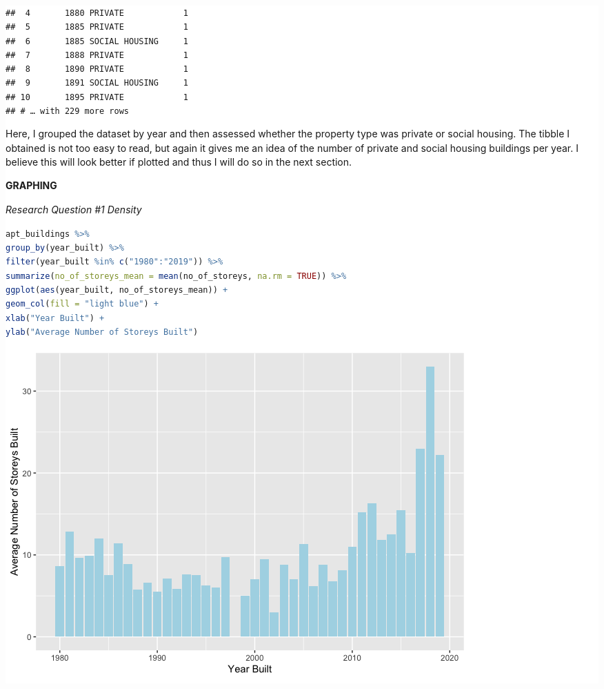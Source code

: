     ##  4       1880 PRIVATE            1
    ##  5       1885 PRIVATE            1
    ##  6       1885 SOCIAL HOUSING     1
    ##  7       1888 PRIVATE            1
    ##  8       1890 PRIVATE            1
    ##  9       1891 SOCIAL HOUSING     1
    ## 10       1895 PRIVATE            1
    ## # … with 229 more rows

Here, I grouped the dataset by year and then assessed whether the
property type was private or social housing. The tibble I obtained is
not too easy to read, but again it gives me an idea of the number of
private and social housing buildings per year. I believe this will look
better if plotted and thus I will do so in the next section.

**GRAPHING**

*Research Question \#1 Density*

``` r
apt_buildings %>%
group_by(year_built) %>%
filter(year_built %in% c("1980":"2019")) %>%
summarize(no_of_storeys_mean = mean(no_of_storeys, na.rm = TRUE)) %>%
ggplot(aes(year_built, no_of_storeys_mean)) +
geom_col(fill = "light blue") +
xlab("Year Built") +
ylab("Average Number of Storeys Built")
```

![](Mini-Data-Analysis-Deliverable-1_files/figure-gfm/unnamed-chunk-20-1.png)
